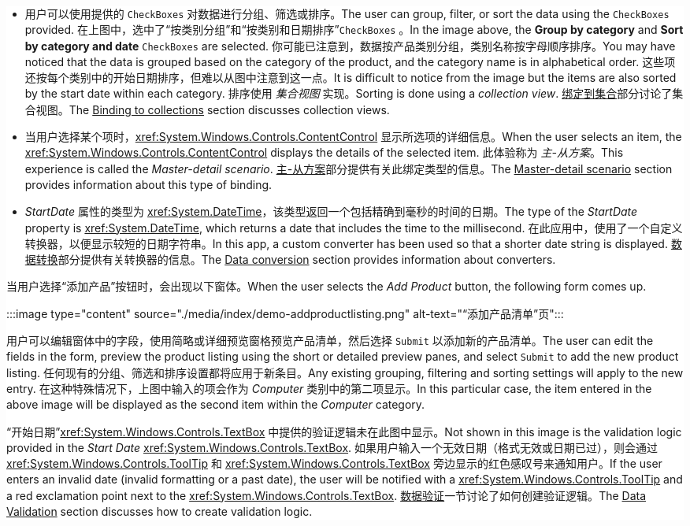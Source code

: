 - <span data-ttu-id="22262-130">用户可以使用提供的 `CheckBoxes` 对数据进行分组、筛选或排序。</span><span class="sxs-lookup"><span data-stu-id="22262-130">The user can group, filter, or sort the data using the `CheckBoxes` provided.</span></span> <span data-ttu-id="22262-131">在上图中，选中了“按类别分组”和“按类别和日期排序”`CheckBoxes` 。</span><span class="sxs-lookup"><span data-stu-id="22262-131">In the image above, the **Group by category** and **Sort by category and date** `CheckBoxes` are selected.</span></span> <span data-ttu-id="22262-132">你可能已注意到，数据按产品类别分组，类别名称按字母顺序排序。</span><span class="sxs-lookup"><span data-stu-id="22262-132">You may have noticed that the data is grouped based on the category of the product, and the category name is in alphabetical order.</span></span> <span data-ttu-id="22262-133">这些项还按每个类别中的开始日期排序，但难以从图中注意到这一点。</span><span class="sxs-lookup"><span data-stu-id="22262-133">It is difficult to notice from the image but the items are also sorted by the start date within each category.</span></span> <span data-ttu-id="22262-134">排序使用 *集合视图* 实现。</span><span class="sxs-lookup"><span data-stu-id="22262-134">Sorting is done using a *collection view*.</span></span> <span data-ttu-id="22262-135">[绑定到集合](#binding-to-collections)部分讨论了集合视图。</span><span class="sxs-lookup"><span data-stu-id="22262-135">The [Binding to collections](#binding-to-collections) section discusses collection views.</span></span>

- <span data-ttu-id="22262-136">当用户选择某个项时，<xref:System.Windows.Controls.ContentControl> 显示所选项的详细信息。</span><span class="sxs-lookup"><span data-stu-id="22262-136">When the user selects an item, the <xref:System.Windows.Controls.ContentControl> displays the details of the selected item.</span></span> <span data-ttu-id="22262-137">此体验称为 *主-从方案*。</span><span class="sxs-lookup"><span data-stu-id="22262-137">This experience is called the *Master-detail scenario*.</span></span> <span data-ttu-id="22262-138">[主-从方案](#master-detail-binding-scenario)部分提供有关此绑定类型的信息。</span><span class="sxs-lookup"><span data-stu-id="22262-138">The [Master-detail scenario](#master-detail-binding-scenario) section provides information about this type of binding.</span></span>

- <span data-ttu-id="22262-139">*StartDate* 属性的类型为 <xref:System.DateTime>，该类型返回一个包括精确到毫秒的时间的日期。</span><span class="sxs-lookup"><span data-stu-id="22262-139">The type of the *StartDate* property is <xref:System.DateTime>, which returns a date that includes the time to the millisecond.</span></span> <span data-ttu-id="22262-140">在此应用中，使用了一个自定义转换器，以便显示较短的日期字符串。</span><span class="sxs-lookup"><span data-stu-id="22262-140">In this app, a custom converter has been used so that a shorter date string is displayed.</span></span> <span data-ttu-id="22262-141">[数据转换](#data-conversion)部分提供有关转换器的信息。</span><span class="sxs-lookup"><span data-stu-id="22262-141">The [Data conversion](#data-conversion) section provides information about converters.</span></span>

<span data-ttu-id="22262-142">当用户选择“添加产品”按钮时，会出现以下窗体。</span><span class="sxs-lookup"><span data-stu-id="22262-142">When the user selects the *Add Product* button, the following form comes up.</span></span>

:::image type="content" source="./media/index/demo-addproductlisting.png" alt-text="“添加产品清单”页":::

<span data-ttu-id="22262-144">用户可以编辑窗体中的字段，使用简略或详细预览窗格预览产品清单，然后选择 `Submit` 以添加新的产品清单。</span><span class="sxs-lookup"><span data-stu-id="22262-144">The user can edit the fields in the form, preview the product listing using the short or detailed preview panes, and select `Submit` to add the new product listing.</span></span> <span data-ttu-id="22262-145">任何现有的分组、筛选和排序设置都将应用于新条目。</span><span class="sxs-lookup"><span data-stu-id="22262-145">Any existing grouping, filtering and sorting settings will apply to the new entry.</span></span> <span data-ttu-id="22262-146">在这种特殊情况下，上图中输入的项会作为 *Computer* 类别中的第二项显示。</span><span class="sxs-lookup"><span data-stu-id="22262-146">In this particular case, the item entered in the above image will be displayed as the second item within the *Computer* category.</span></span>

<span data-ttu-id="22262-147">“开始日期”<xref:System.Windows.Controls.TextBox> 中提供的验证逻辑未在此图中显示。</span><span class="sxs-lookup"><span data-stu-id="22262-147">Not shown in this image is the validation logic provided in the *Start Date* <xref:System.Windows.Controls.TextBox>.</span></span> <span data-ttu-id="22262-148">如果用户输入一个无效日期（格式无效或日期已过），则会通过 <xref:System.Windows.Controls.ToolTip> 和 <xref:System.Windows.Controls.TextBox> 旁边显示的红色感叹号来通知用户。</span><span class="sxs-lookup"><span data-stu-id="22262-148">If the user enters an invalid date (invalid formatting or a past date), the user will be notified with a <xref:System.Windows.Controls.ToolTip> and a red exclamation point next to the <xref:System.Windows.Controls.TextBox>.</span></span> <span data-ttu-id="22262-149">[数据验证](#data-validation)一节讨论了如何创建验证逻辑。</span><span class="sxs-lookup"><span data-stu-id="22262-149">The [Data Validation](#data-validation) section discusses how to create validation logic.</span></span>
